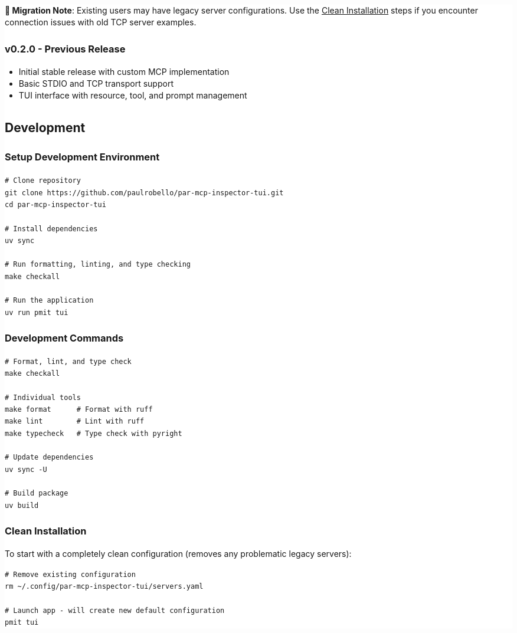 **🔄 Migration Note**: Existing users may have legacy server configurations. Use the [Clean Installation](#clean-installation) steps if you encounter connection issues with old TCP server examples.

### v0.2.0 - Previous Release
- Initial stable release with custom MCP implementation
- Basic STDIO and TCP transport support
- TUI interface with resource, tool, and prompt management

## Development

### Setup Development Environment

```shell
# Clone repository
git clone https://github.com/paulrobello/par-mcp-inspector-tui.git
cd par-mcp-inspector-tui

# Install dependencies
uv sync

# Run formatting, linting, and type checking
make checkall

# Run the application
uv run pmit tui
```

### Development Commands

```shell
# Format, lint, and type check
make checkall

# Individual tools
make format      # Format with ruff
make lint        # Lint with ruff
make typecheck   # Type check with pyright

# Update dependencies
uv sync -U

# Build package
uv build
```

### Clean Installation

To start with a completely clean configuration (removes any problematic legacy servers):

```shell
# Remove existing configuration
rm ~/.config/par-mcp-inspector-tui/servers.yaml

# Launch app - will create new default configuration
pmit tui
```
